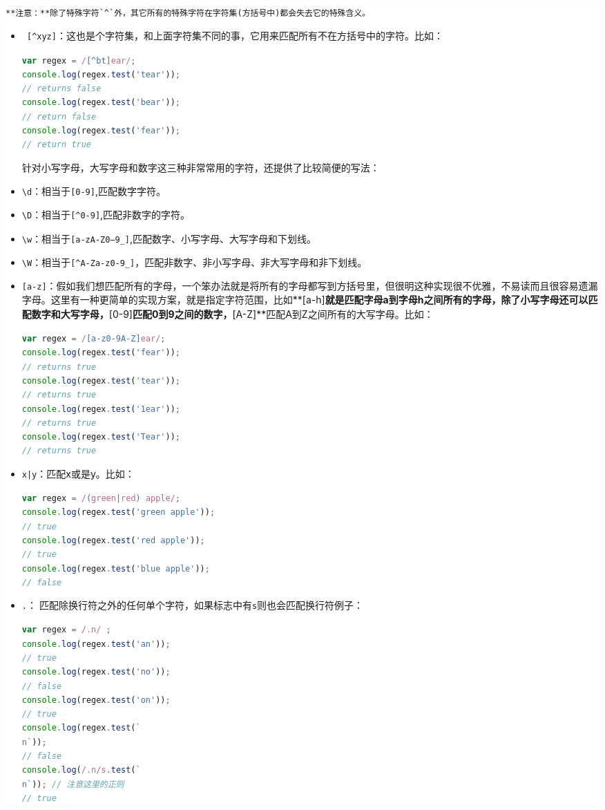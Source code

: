     **注意：**除了特殊字符`^`外，其它所有的特殊字符在字符集(方括号中)都会失去它的特殊含义。

- ` [^xyz]`：这也是个字符集，和上面字符集不同的事，它用来匹配所有不在方括号中的字符。比如：

    ```js
    var regex = /[^bt]ear/;
    console.log(regex.test('tear'));
    // returns false
    console.log(regex.test('bear'));
    // return false
    console.log(regex.test('fear'));
    // return true
    ```

    针对小写字母，大写字母和数字这三种非常常用的字符，还提供了比较简便的写法：

- `\d`：相当于`[0-9]`,匹配数字字符。

- `\D`：相当于`[^0-9]`,匹配非数字的字符。

- `\w`：相当于`[a-zA-Z0–9_]`,匹配数字、小写字母、大写字母和下划线。

- `\W`：相当于`[^A-Za-z0-9_]`，匹配非数字、非小写字母、非大写字母和非下划线。

- `[a-z]`：假如我们想匹配所有的字母，一个笨办法就是将所有的字母都写到方括号里，但很明这种实现很不优雅，不易读而且很容易遗漏字母。这里有一种更简单的实现方案，就是指定字符范围，比如**[a-h]**就是匹配字母a到字母h之间所有的字母，除了小写字母还可以匹配数字和大写字母，**[0-9]**匹配0到9之间的数字，**[A-Z]**匹配A到Z之间所有的大写字母。比如：

    ```js
    var regex = /[a-z0-9A-Z]ear/;
    console.log(regex.test('fear'));
    // returns true
    console.log(regex.test('tear'));
    // returns true
    console.log(regex.test('1ear'));
    // returns true
    console.log(regex.test('Tear'));
    // returns true
    ```

- `x|y`：匹配x或是y。比如：

    ```js
    var regex = /(green|red) apple/;
    console.log(regex.test('green apple'));
    // true
    console.log(regex.test('red apple'));
    // true
    console.log(regex.test('blue apple'));
    // false
    ```

- `.`： 匹配除换行符之外的任何单个字符，如果标志中有`s`则也会匹配换行符例子：

    ```js
    var regex = /.n/ ;
    console.log(regex.test('an'));
    // true
    console.log(regex.test('no'));
    // false
    console.log(regex.test('on'));
    // true
    console.log(regex.test(`
    n`));
    // false
    console.log(/.n/s.test(`
    n`)); // 注意这里的正则
    // true
    ```
